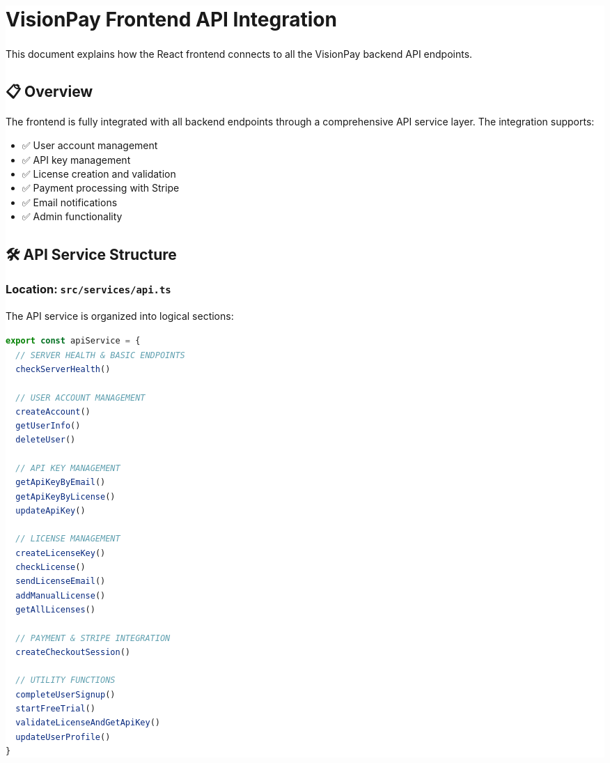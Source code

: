 # VisionPay Frontend API Integration

This document explains how the React frontend connects to all the VisionPay backend API endpoints.

## 📋 **Overview**

The frontend is fully integrated with all backend endpoints through a comprehensive API service layer. The integration supports:

- ✅ User account management
- ✅ API key management  
- ✅ License creation and validation
- ✅ Payment processing with Stripe
- ✅ Email notifications
- ✅ Admin functionality

## 🛠 **API Service Structure**

### Location: `src/services/api.ts`

The API service is organized into logical sections:

```typescript
export const apiService = {
  // SERVER HEALTH & BASIC ENDPOINTS
  checkServerHealth()
  
  // USER ACCOUNT MANAGEMENT  
  createAccount()
  getUserInfo()
  deleteUser()
  
  // API KEY MANAGEMENT
  getApiKeyByEmail()
  getApiKeyByLicense()
  updateApiKey()
  
  // LICENSE MANAGEMENT
  createLicenseKey()
  checkLicense()
  sendLicenseEmail()
  addManualLicense()
  getAllLicenses()
  
  // PAYMENT & STRIPE INTEGRATION
  createCheckoutSession()
  
  // UTILITY FUNCTIONS
  completeUserSignup()
  startFreeTrial()
  validateLicenseAndGetApiKey()
  updateUserProfile()
}
```
